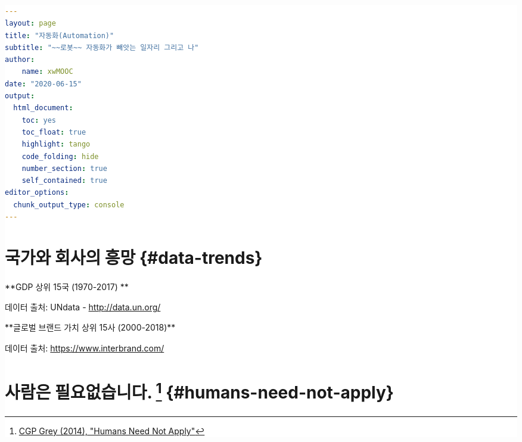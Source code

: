 ```yaml
---
layout: page
title: "자동화(Automation)"
subtitle: "~~로봇~~ 자동화가 빼앗는 일자리 그리고 나"
author:
    name: xwMOOC
date: "2020-06-15"
output:
  html_document: 
    toc: yes
    toc_float: true
    highlight: tango
    code_folding: hide
    number_section: true
    self_contained: true
editor_options: 
  chunk_output_type: console
---
```




# 국가와 회사의 흥망 {#data-trends}

<div class = "row">
  <div class = "col-md-6">
**GDP 상위 15국 (1970-2017) **

<iframe width="300" height="180" src="https://www.youtube.com/embed/jCNSqEwh7GQ" frameborder="0" allow="accelerometer; autoplay; encrypted-media; gyroscope; picture-in-picture" allowfullscreen></iframe>

<br>

데이터 출처: UNdata - http://data.un.org/
  </div>
  <div class = "col-md-6">
**글로벌 브랜드 가치 상위 15사 (2000-2018)**

<iframe width="300" height="180" src="https://www.youtube.com/embed/BQovQUga0VE" frameborder="0" allow="accelerometer; autoplay; encrypted-media; gyroscope; picture-in-picture" allowfullscreen></iframe>

<br>

데이터 출처: https://www.interbrand.com/
  </div>
</div>

# 사람은 필요없습니다. [^humans-need-not-apply] {#humans-need-not-apply}


[^humans-need-not-apply]: [CGP Grey (2014), "Humans Need Not Apply"](https://www.youtube.com/watch?v=7Pq-S557XQU&list=PLss17BI0c8zsYclJIwjyecYKiY6-qCodX&index=2)
[^evolution-tax]: [PC 매거진, "The Best Tax Software for 2019"](https://www.pcmag.com/roundup/167894/the-best-tax-software)
[^tax-accountant-salary]: [임명규 (2018.10.10), "세무사는 얼마나 벌까요", Business Watch](http://news.bizwatch.co.kr/article/tax/2018/10/05/0010)
[^industrial-robot]: [Ang Ahlstrom (May 24, 2018), "Chart: Why Industrial Robot Sales are Sky High"](https://www.visualcapitalist.com/industrial-robot-sales-sky-high/)
[^bowley-law]: [이상혁(2014), "제네바에서 온 편지: 당신의 월급은 공정합니까?", slow news](https://slownews.kr/24431)
[^missy-automation]: [Mary (Missy) Cummings, "Man versus Machine or Man + Machine?", Ieee INteLLIGeNt sYstems](https://hal.pratt.duke.edu/sites/hal.pratt.duke.edu/files/u10/IS-29-05-Expert%20Opinion%5B1%5D_0.pdf)
[^chinese-room]: [중국어 방 역설 (Chinese room argument) - 대체 누가 중국어를 이해하고 있는가?](http://ko.experiments.wikidok.net/wp-d/592f718da44f1a4153e80611/View)
[^wiki-chinese-room]: [위키백과, "중국어 방"](https://ko.wikipedia.org/wiki/%EC%A4%91%EA%B5%AD%EC%96%B4_%EB%B0%A9)
[^retire-lee]: [이균성(2019.11.28), "이세돌 9단의 프로기사 포기는 ‘노동의 미래’다", ZDNET Korea](https://n.news.naver.com/article/092/0002175655)
[^GAN-applications]: [Jonathan Hui (2018), "GAN -Some cool applications of GANs."](https://medium.com/@jonathan_hui/gan-some-cool-applications-of-gans-4c9ecca35900)
[^machine-learning-mastery]: [ Jason Brownlee (June 14, 2019), "18 Impressive Applications of Generative Adversarial Networks (GANs)"](https://machinelearningmastery.com/impressive-applications-of-generative-adversarial-networks/)